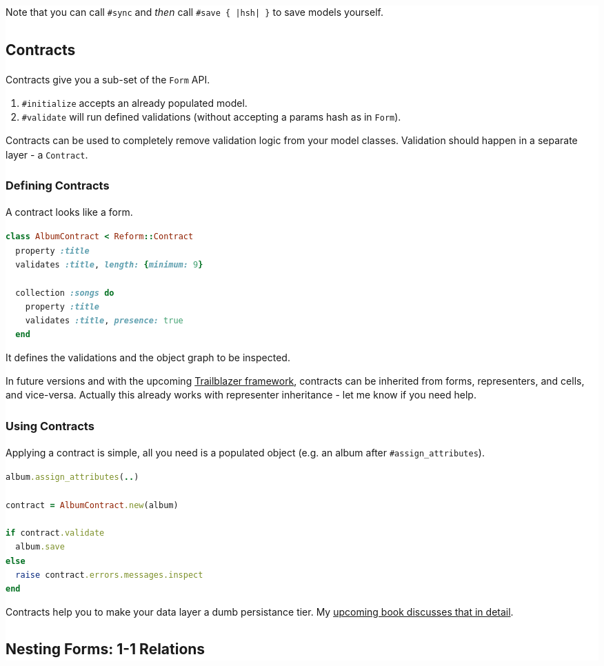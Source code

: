 Note that you can call `#sync` and _then_ call `#save { |hsh| }` to save models yourself.


## Contracts

Contracts give you a sub-set of the `Form` API.

1. `#initialize` accepts an already populated model.
2. `#validate` will run defined validations (without accepting a params hash as in `Form`).

Contracts can be used to completely remove validation logic from your model classes. Validation should happen in a separate layer - a `Contract`.

### Defining Contracts

A contract looks like a form.

```ruby
class AlbumContract < Reform::Contract
  property :title
  validates :title, length: {minimum: 9}

  collection :songs do
    property :title
    validates :title, presence: true
  end
```

It defines the validations and the object graph to be inspected.

In future versions and with the upcoming [Trailblazer framework](https://github.com/apotonick/trailblazer), contracts can be inherited from forms, representers, and cells, and vice-versa. Actually this already works with representer inheritance - let me know if you need help.

### Using Contracts

Applying a contract is simple, all you need is a populated object (e.g. an album after `#assign_attributes`).

```ruby
album.assign_attributes(..)

contract = AlbumContract.new(album)

if contract.validate
  album.save
else
  raise contract.errors.messages.inspect
end
```

Contracts help you to make your data layer a dumb persistance tier. My [upcoming book discusses that in detail](http://nicksda.apotomo.de).


## Nesting Forms: 1-1 Relations
